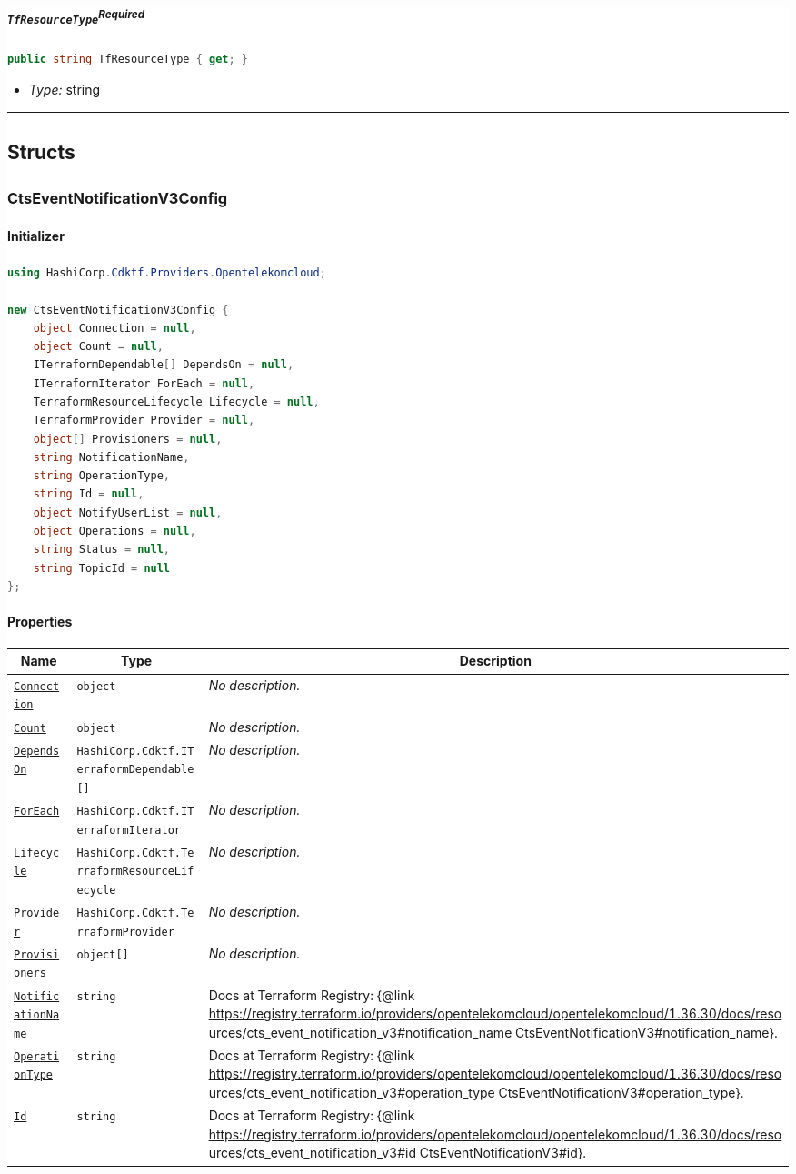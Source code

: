 
##### `TfResourceType`<sup>Required</sup> <a name="TfResourceType" id="@cdktf/provider-opentelekomcloud.ctsEventNotificationV3.CtsEventNotificationV3.property.tfResourceType"></a>

```csharp
public string TfResourceType { get; }
```

- *Type:* string

---

## Structs <a name="Structs" id="Structs"></a>

### CtsEventNotificationV3Config <a name="CtsEventNotificationV3Config" id="@cdktf/provider-opentelekomcloud.ctsEventNotificationV3.CtsEventNotificationV3Config"></a>

#### Initializer <a name="Initializer" id="@cdktf/provider-opentelekomcloud.ctsEventNotificationV3.CtsEventNotificationV3Config.Initializer"></a>

```csharp
using HashiCorp.Cdktf.Providers.Opentelekomcloud;

new CtsEventNotificationV3Config {
    object Connection = null,
    object Count = null,
    ITerraformDependable[] DependsOn = null,
    ITerraformIterator ForEach = null,
    TerraformResourceLifecycle Lifecycle = null,
    TerraformProvider Provider = null,
    object[] Provisioners = null,
    string NotificationName,
    string OperationType,
    string Id = null,
    object NotifyUserList = null,
    object Operations = null,
    string Status = null,
    string TopicId = null
};
```

#### Properties <a name="Properties" id="Properties"></a>

| **Name** | **Type** | **Description** |
| --- | --- | --- |
| <code><a href="#@cdktf/provider-opentelekomcloud.ctsEventNotificationV3.CtsEventNotificationV3Config.property.connection">Connection</a></code> | <code>object</code> | *No description.* |
| <code><a href="#@cdktf/provider-opentelekomcloud.ctsEventNotificationV3.CtsEventNotificationV3Config.property.count">Count</a></code> | <code>object</code> | *No description.* |
| <code><a href="#@cdktf/provider-opentelekomcloud.ctsEventNotificationV3.CtsEventNotificationV3Config.property.dependsOn">DependsOn</a></code> | <code>HashiCorp.Cdktf.ITerraformDependable[]</code> | *No description.* |
| <code><a href="#@cdktf/provider-opentelekomcloud.ctsEventNotificationV3.CtsEventNotificationV3Config.property.forEach">ForEach</a></code> | <code>HashiCorp.Cdktf.ITerraformIterator</code> | *No description.* |
| <code><a href="#@cdktf/provider-opentelekomcloud.ctsEventNotificationV3.CtsEventNotificationV3Config.property.lifecycle">Lifecycle</a></code> | <code>HashiCorp.Cdktf.TerraformResourceLifecycle</code> | *No description.* |
| <code><a href="#@cdktf/provider-opentelekomcloud.ctsEventNotificationV3.CtsEventNotificationV3Config.property.provider">Provider</a></code> | <code>HashiCorp.Cdktf.TerraformProvider</code> | *No description.* |
| <code><a href="#@cdktf/provider-opentelekomcloud.ctsEventNotificationV3.CtsEventNotificationV3Config.property.provisioners">Provisioners</a></code> | <code>object[]</code> | *No description.* |
| <code><a href="#@cdktf/provider-opentelekomcloud.ctsEventNotificationV3.CtsEventNotificationV3Config.property.notificationName">NotificationName</a></code> | <code>string</code> | Docs at Terraform Registry: {@link https://registry.terraform.io/providers/opentelekomcloud/opentelekomcloud/1.36.30/docs/resources/cts_event_notification_v3#notification_name CtsEventNotificationV3#notification_name}. |
| <code><a href="#@cdktf/provider-opentelekomcloud.ctsEventNotificationV3.CtsEventNotificationV3Config.property.operationType">OperationType</a></code> | <code>string</code> | Docs at Terraform Registry: {@link https://registry.terraform.io/providers/opentelekomcloud/opentelekomcloud/1.36.30/docs/resources/cts_event_notification_v3#operation_type CtsEventNotificationV3#operation_type}. |
| <code><a href="#@cdktf/provider-opentelekomcloud.ctsEventNotificationV3.CtsEventNotificationV3Config.property.id">Id</a></code> | <code>string</code> | Docs at Terraform Registry: {@link https://registry.terraform.io/providers/opentelekomcloud/opentelekomcloud/1.36.30/docs/resources/cts_event_notification_v3#id CtsEventNotificationV3#id}. |